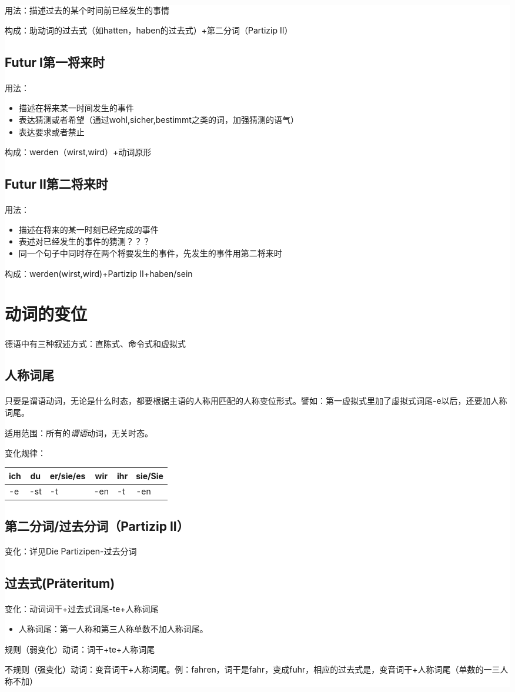用法：描述过去的某个时间前已经发生的事情

构成：助动词的过去式（如hatten，haben的过去式）+第二分词（Partizip II）

## Futur I第一将来时

用法：

- 描述在将来某一时间发生的事件
- 表达猜测或者希望（通过wohl,sicher,bestimmt之类的词，加强猜测的语气）
- 表达要求或者禁止

构成：werden（wirst,wird）+动词原形



## Futur II第二将来时

用法：

- 描述在将来的某一时刻已经完成的事件
- 表述对已经发生的事件的猜测？？？
- 同一个句子中同时存在两个将要发生的事件，先发生的事件用第二将来时

构成：werden(wirst,wird)+Partizip II+haben/sein

# 动词的变位

德语中有三种叙述方式：直陈式、命令式和虚拟式

## 人称词尾

只要是谓语动词，无论是什么时态，都要根据主语的人称用匹配的人称变位形式。譬如：第一虚拟式里加了虚拟式词尾-e以后，还要加人称词尾。

适用范围：所有的*谓语*动词，无关时态。

变化规律：

| ich  | du   | er/sie/es | wir  | ihr  | sie/Sie |
| ---- | ---- | --------- | ---- | ---- | ------- |
| -e   | -st  | -t        | -en  | -t   | -en     |

## 第二分词/过去分词（Partizip II）

变化：详见Die Partizipen-过去分词

## 过去式(Präteritum)

变化：动词词干+过去式词尾-te+人称词尾

- 人称词尾：第一人称和第三人称单数不加人称词尾。

规则（弱变化）动词：词干+te+人称词尾

不规则（强变化）动词：变音词干+人称词尾。例：fahren，词干是fahr，变成fuhr，相应的过去式是，变音词干+人称词尾（单数的一三人称不加）
